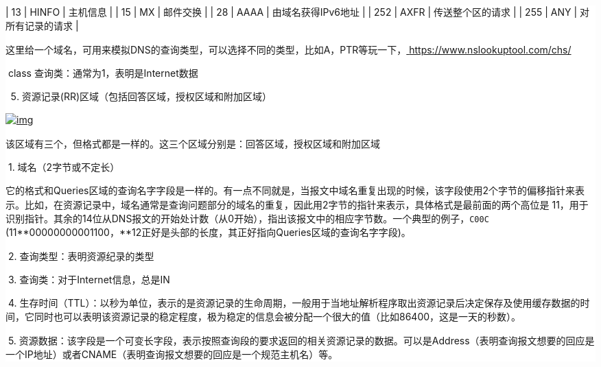 | 13   | HINFO  | 主机信息           |
| 15   | MX     | 邮件交换           |
| 28   | AAAA   | 由域名获得IPv6地址 |
| 252  | AXFR   | 传送整个区的请求   |
| 255  | ANY    | 对所有记录的请求   |

这里给一个域名，可用来模拟DNS的查询类型，可以选择不同的类型，比如A，PTR等玩一下，[ https://www.nslookuptool.com/chs/   ](https://www.nslookuptool.com/chs/)   

​	class 查询类：通常为1，表明是Internet数据

5. 资源记录(RR)区域（包括回答区域，授权区域和附加区域）

[![img](https://jocent.me/wp-content/uploads/2017/06/resource-record.png)](https://jocent.me/wp-content/uploads/2017/06/resource-record.png)

该区域有三个，但格式都是一样的。这三个区域分别是：回答区域，授权区域和附加区域

​	1. 域名（2字节或不定长）

​	它的格式和Queries区域的查询名字字段是一样的。有一点不同就是，当报文中域名重复出现的时候，该字段使用2个字节的偏移指针来表示。比如，在资源记录中，域名通常是查询问题部分的域名的重复，因此用2字节的指针来表示，具体格式是最前面的两个高位是 11，用于识别指针。其余的14位从DNS报文的开始处计数（从0开始），指出该报文中的相应字节数。一个典型的例子，`C00C`(11**00000000001100，**12正好是头部的长度，其正好指向Queries区域的查询名字字段)。

​	2. 查询类型：表明资源纪录的类型

​	3. 查询类：对于Internet信息，总是IN

​	4. 生存时间（TTL）：以秒为单位，表示的是资源记录的生命周期，一般用于当地址解析程序取出资源记录后决定保存及使用缓存数据的时间，它同时也可以表明该资源记录的稳定程度，极为稳定的信息会被分配一个很大的值（比如86400，这是一天的秒数）。

​	5. 资源数据：该字段是一个可变长字段，表示按照查询段的要求返回的相关资源记录的数据。可以是Address（表明查询报文想要的回应是一个IP地址）或者CNAME（表明查询报文想要的回应是一个规范主机名）等。